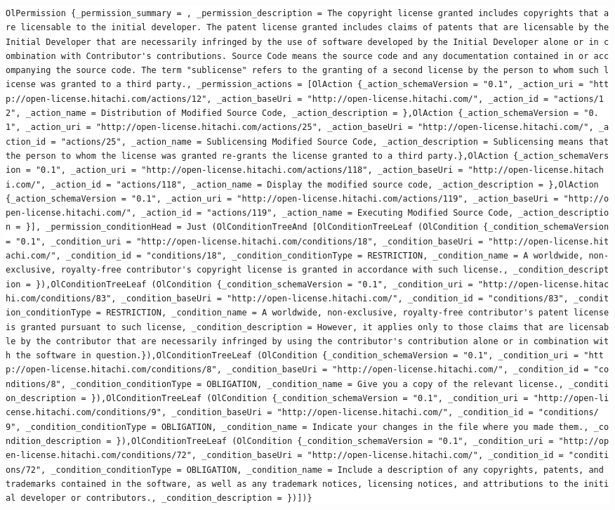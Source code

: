     OlPermission {_permission_summary = , _permission_description = The copyright license granted includes copyrights that are licensable to the initial developer. The patent license granted includes claims of patents that are licensable by the Initial Developer that are necessarily infringed by the use of software developed by the Initial Developer alone or in combination with Contributor's contributions. Source Code means the source code and any documentation contained in or accompanying the source code. The term "sublicense" refers to the granting of a second license by the person to whom such license was granted to a third party., _permission_actions = [OlAction {_action_schemaVersion = "0.1", _action_uri = "http://open-license.hitachi.com/actions/12", _action_baseUri = "http://open-license.hitachi.com/", _action_id = "actions/12", _action_name = Distribution of Modified Source Code, _action_description = },OlAction {_action_schemaVersion = "0.1", _action_uri = "http://open-license.hitachi.com/actions/25", _action_baseUri = "http://open-license.hitachi.com/", _action_id = "actions/25", _action_name = Sublicensing Modified Source Code, _action_description = Sublicensing means that the person to whom the license was granted re-grants the license granted to a third party.},OlAction {_action_schemaVersion = "0.1", _action_uri = "http://open-license.hitachi.com/actions/118", _action_baseUri = "http://open-license.hitachi.com/", _action_id = "actions/118", _action_name = Display the modified source code, _action_description = },OlAction {_action_schemaVersion = "0.1", _action_uri = "http://open-license.hitachi.com/actions/119", _action_baseUri = "http://open-license.hitachi.com/", _action_id = "actions/119", _action_name = Executing Modified Source Code, _action_description = }], _permission_conditionHead = Just (OlConditionTreeAnd [OlConditionTreeLeaf (OlCondition {_condition_schemaVersion = "0.1", _condition_uri = "http://open-license.hitachi.com/conditions/18", _condition_baseUri = "http://open-license.hitachi.com/", _condition_id = "conditions/18", _condition_conditionType = RESTRICTION, _condition_name = A worldwide, non-exclusive, royalty-free contributor's copyright license is granted in accordance with such license., _condition_description = }),OlConditionTreeLeaf (OlCondition {_condition_schemaVersion = "0.1", _condition_uri = "http://open-license.hitachi.com/conditions/83", _condition_baseUri = "http://open-license.hitachi.com/", _condition_id = "conditions/83", _condition_conditionType = RESTRICTION, _condition_name = A worldwide, non-exclusive, royalty-free contributor's patent license is granted pursuant to such license, _condition_description = However, it applies only to those claims that are licensable by the contributor that are necessarily infringed by using the contributor's contribution alone or in combination with the software in question.}),OlConditionTreeLeaf (OlCondition {_condition_schemaVersion = "0.1", _condition_uri = "http://open-license.hitachi.com/conditions/8", _condition_baseUri = "http://open-license.hitachi.com/", _condition_id = "conditions/8", _condition_conditionType = OBLIGATION, _condition_name = Give you a copy of the relevant license., _condition_description = }),OlConditionTreeLeaf (OlCondition {_condition_schemaVersion = "0.1", _condition_uri = "http://open-license.hitachi.com/conditions/9", _condition_baseUri = "http://open-license.hitachi.com/", _condition_id = "conditions/9", _condition_conditionType = OBLIGATION, _condition_name = Indicate your changes in the file where you made them., _condition_description = }),OlConditionTreeLeaf (OlCondition {_condition_schemaVersion = "0.1", _condition_uri = "http://open-license.hitachi.com/conditions/72", _condition_baseUri = "http://open-license.hitachi.com/", _condition_id = "conditions/72", _condition_conditionType = OBLIGATION, _condition_name = Include a description of any copyrights, patents, and trademarks contained in the software, as well as any trademark notices, licensing notices, and attributions to the initial developer or contributors., _condition_description = })])}
